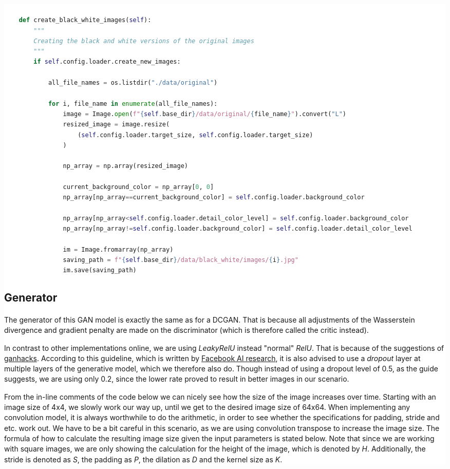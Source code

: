 ```python

    def create_black_white_images(self):
        """
        Creating the black and white versions of the original images
        """
        if self.config.loader.create_new_images:

            all_file_names = os.listdir("./data/original")

            for i, file_name in enumerate(all_file_names):
                image = Image.open(f"{self.base_dir}/data/original/{file_name}").convert("L")
                resized_image = image.resize(
                    (self.config.loader.target_size, self.config.loader.target_size)
                )

                np_array = np.array(resized_image)

                current_background_color = np_array[0, 0]
                np_array[np_array==current_background_color] = self.config.loader.background_color

                np_array[np_array<self.config.loader.detail_color_level] = self.config.loader.background_color
                np_array[np_array!=self.config.loader.background_color] = self.config.loader.detail_color_level

                im = Image.fromarray(np_array)
                saving_path = f"{self.base_dir}/data/black_white/images/{i}.jpg"
                im.save(saving_path)

```

## Generator

The generator of this GAN model is exactly the same as for a DCGAN. That is because all adjustments of the Wasserstein divergence and gradient penalty are made on the discriminator (which is therefore called the critic instead).

In contrast to other implementations online, we are using *LeakyRelU* instead "normal" *RelU*. That is because of the suggestions of [ganhacks](https://github.com/soumith/ganhacks). According to this guideline, which is written by [Facebook AI research](https://github.com/facebook), it is also advised to use a *dropout* layer at multiple layers of the generative model, which we therefore also do. Though instead of using a dropout level of 0.5, as the guide suggests, we are using only 0.2, since the lower rate proved to result in better images in our scenario.

From the in-line comments of the code below we can nicely see how the size of the image increases over time. Starting with an image size of 4x4, we slowly work our way up, until we get to the desired image size of 64x64. When implementing any convolution model, it is always worthwhile to do the arithmetic, in order to see whether the specifications for padding, stride and etc. work out. We have to be a bit careful in this scenario, as we are using  convolution transpose to increase the image size. The formula of how to calculate the resulting image size given the input parameters is stated below. Note that since we are working with square images, we are only showing the calculation for the height of the image, which is denoted by $H$. Additionally, the stride is denoted as $S$, the padding as $P$, the dilation as $D$ and the kernel size as $K$.
